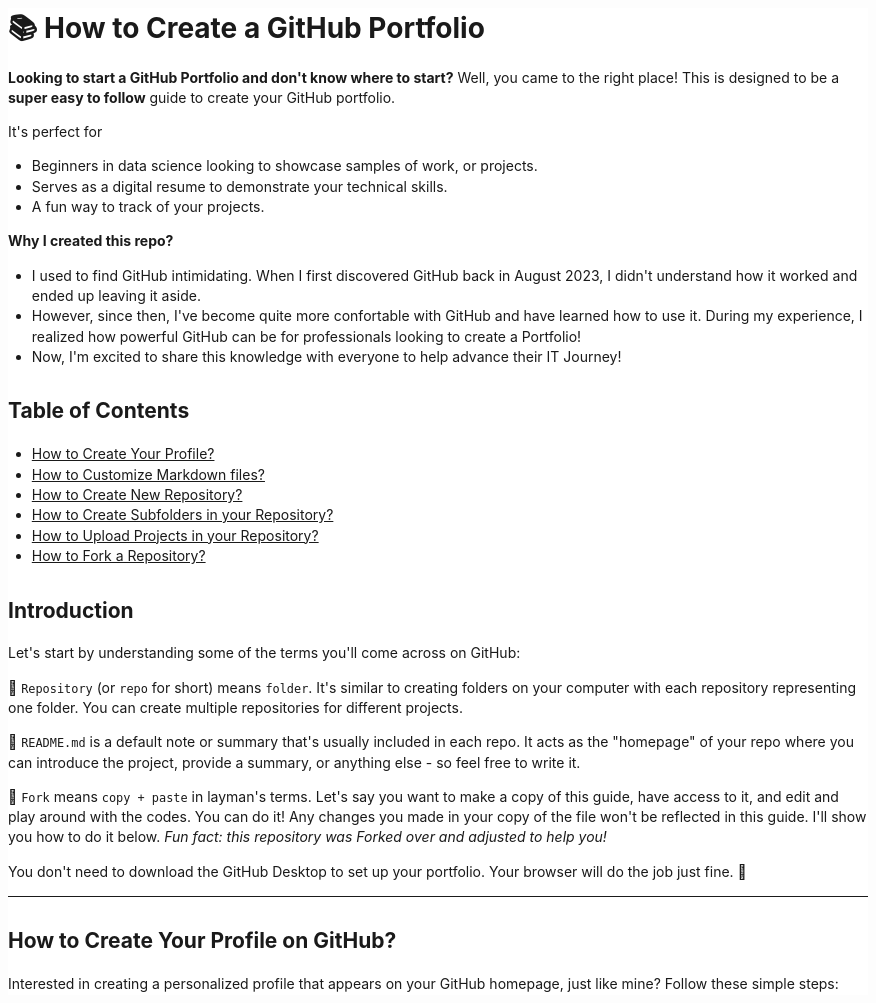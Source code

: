 # 📚 How to Create a GitHub Portfolio

**Looking to start a GitHub Portfolio and don't know where to start?** 
Well, you came to the right place! This is designed to be a **super easy to follow** guide to create your GitHub portfolio. 

It's perfect for
- Beginners in data science looking to showcase samples of work, or projects.
- Serves as a digital resume to demonstrate your technical skills. 
- A fun way to track of your projects.

**Why I created this repo?**
- I used to find GitHub intimidating. When I first discovered GitHub back in August 2023, I didn't understand how it worked and ended up leaving it aside. 
- However, since then, I've become quite more confortable with GitHub and have learned how to use it. During my experience, I realized how powerful GitHub can be for professionals looking to create a Portfolio!
- Now, I'm excited to share this knowledge with everyone to help advance their IT Journey!

## Table of Contents
- [How to Create Your Profile?](#how-to-create-your-profile)
- [How to Customize Markdown files?](#how-to-customize-markdown-files)
- [How to Create New Repository?](#how-to-create-new-repository)
- [How to Create Subfolders in your Repository?](#how-to-create-subfolders-in-your-repository)
- [How to Upload Projects in your Repository?](#how-to-upload-projects-in-your-repository)
- [How to Fork a Repository?](#how-to-fork-a-repository)

## Introduction 

Let's start by understanding some of the terms you'll come across on GitHub:

📌 `Repository` (or `repo` for short) means `folder`. It's similar to creating folders on your computer with each repository representing one folder. You can create multiple repositories for different projects. 

📌 `README.md` is a default note or summary that's usually included in each repo. It acts as the "homepage" of your repo where you can introduce the project,  provide a summary, or anything else - so feel free to write it.

📌 `Fork` means `copy + paste` in layman's terms. Let's say you want to make a copy of this guide, have access to it, and edit and play around with the codes. You can do it! Any changes you made in your copy of the file won't be reflected in this guide. I'll show you how to do it below.  *Fun fact: this repository was Forked over and adjusted to help you!*

You don't need to download the GitHub Desktop to set up your portfolio. Your browser will do the job just fine. 🙂

***

## How to Create Your Profile on GitHub?

Interested in creating a personalized profile that appears on your GitHub homepage, just like mine? Follow these simple steps:
